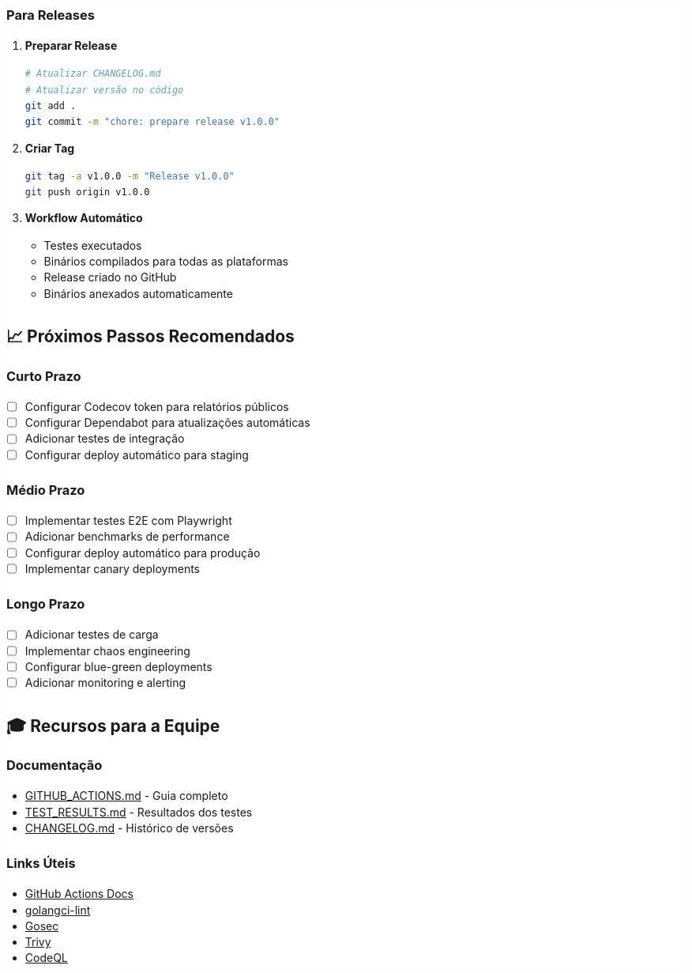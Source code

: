 ### Para Releases

1. **Preparar Release**
   ```bash
   # Atualizar CHANGELOG.md
   # Atualizar versão no código
   git add .
   git commit -m "chore: prepare release v1.0.0"
   ```

2. **Criar Tag**
   ```bash
   git tag -a v1.0.0 -m "Release v1.0.0"
   git push origin v1.0.0
   ```

3. **Workflow Automático**
   - Testes executados
   - Binários compilados para todas as plataformas
   - Release criado no GitHub
   - Binários anexados automaticamente

## 📈 Próximos Passos Recomendados

### Curto Prazo
- [ ] Configurar Codecov token para relatórios públicos
- [ ] Configurar Dependabot para atualizações automáticas
- [ ] Adicionar testes de integração
- [ ] Configurar deploy automático para staging

### Médio Prazo
- [ ] Implementar testes E2E com Playwright
- [ ] Adicionar benchmarks de performance
- [ ] Configurar deploy automático para produção
- [ ] Implementar canary deployments

### Longo Prazo
- [ ] Adicionar testes de carga
- [ ] Implementar chaos engineering
- [ ] Configurar blue-green deployments
- [ ] Adicionar monitoring e alerting

## 🎓 Recursos para a Equipe

### Documentação
- [GITHUB_ACTIONS.md](./GITHUB_ACTIONS.md) - Guia completo
- [TEST_RESULTS.md](./TEST_RESULTS.md) - Resultados dos testes
- [CHANGELOG.md](./CHANGELOG.md) - Histórico de versões

### Links Úteis
- [GitHub Actions Docs](https://docs.github.com/en/actions)
- [golangci-lint](https://golangci-lint.run/)
- [Gosec](https://github.com/securego/gosec)
- [Trivy](https://aquasecurity.github.io/trivy/)
- [CodeQL](https://codeql.github.com/)
